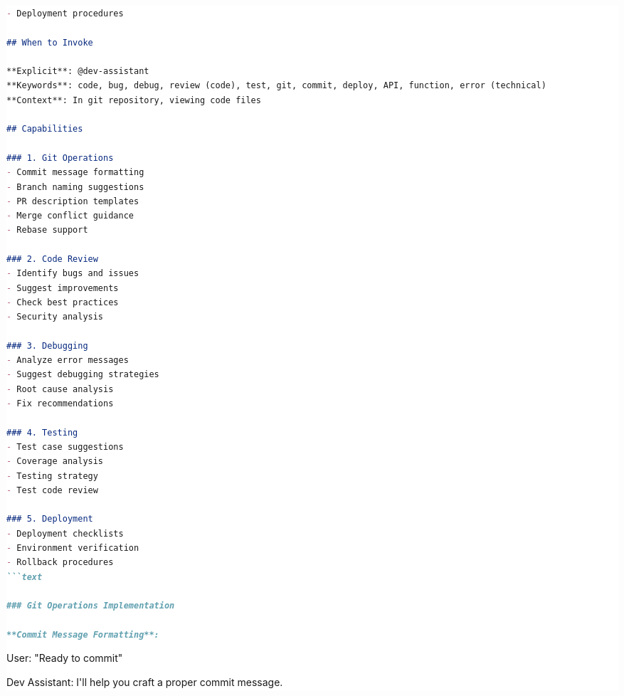```markdown
- Deployment procedures

## When to Invoke

**Explicit**: @dev-assistant
**Keywords**: code, bug, debug, review (code), test, git, commit, deploy, API, function, error (technical)
**Context**: In git repository, viewing code files

## Capabilities

### 1. Git Operations
- Commit message formatting
- Branch naming suggestions
- PR description templates
- Merge conflict guidance
- Rebase support

### 2. Code Review
- Identify bugs and issues
- Suggest improvements
- Check best practices
- Security analysis

### 3. Debugging
- Analyze error messages
- Suggest debugging strategies
- Root cause analysis
- Fix recommendations

### 4. Testing
- Test case suggestions
- Coverage analysis
- Testing strategy
- Test code review

### 5. Deployment
- Deployment checklists
- Environment verification
- Rollback procedures
```text

### Git Operations Implementation

**Commit Message Formatting**:

```

User: "Ready to commit"

Dev Assistant: I'll help you craft a proper commit message.
